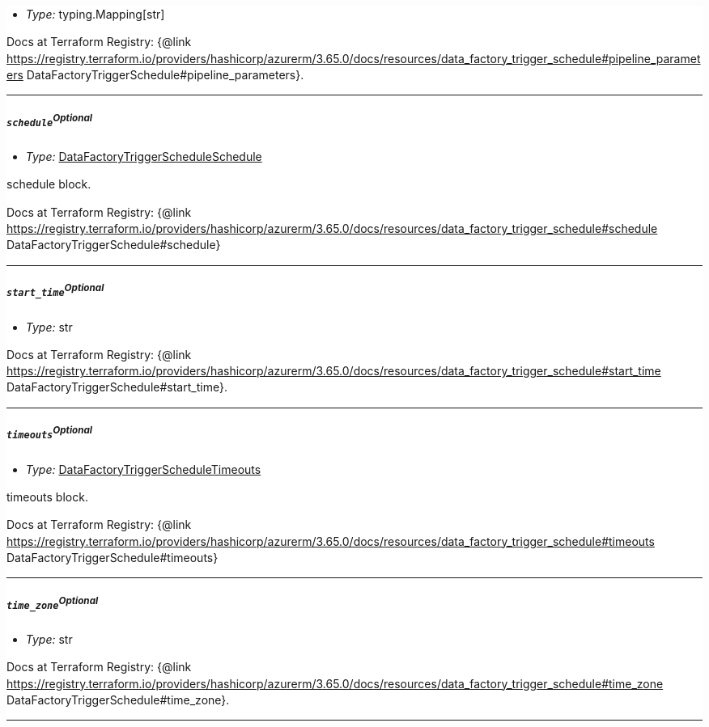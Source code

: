 - *Type:* typing.Mapping[str]

Docs at Terraform Registry: {@link https://registry.terraform.io/providers/hashicorp/azurerm/3.65.0/docs/resources/data_factory_trigger_schedule#pipeline_parameters DataFactoryTriggerSchedule#pipeline_parameters}.

---

##### `schedule`<sup>Optional</sup> <a name="schedule" id="@cdktf/provider-azurerm.dataFactoryTriggerSchedule.DataFactoryTriggerSchedule.Initializer.parameter.schedule"></a>

- *Type:* <a href="#@cdktf/provider-azurerm.dataFactoryTriggerSchedule.DataFactoryTriggerScheduleSchedule">DataFactoryTriggerScheduleSchedule</a>

schedule block.

Docs at Terraform Registry: {@link https://registry.terraform.io/providers/hashicorp/azurerm/3.65.0/docs/resources/data_factory_trigger_schedule#schedule DataFactoryTriggerSchedule#schedule}

---

##### `start_time`<sup>Optional</sup> <a name="start_time" id="@cdktf/provider-azurerm.dataFactoryTriggerSchedule.DataFactoryTriggerSchedule.Initializer.parameter.startTime"></a>

- *Type:* str

Docs at Terraform Registry: {@link https://registry.terraform.io/providers/hashicorp/azurerm/3.65.0/docs/resources/data_factory_trigger_schedule#start_time DataFactoryTriggerSchedule#start_time}.

---

##### `timeouts`<sup>Optional</sup> <a name="timeouts" id="@cdktf/provider-azurerm.dataFactoryTriggerSchedule.DataFactoryTriggerSchedule.Initializer.parameter.timeouts"></a>

- *Type:* <a href="#@cdktf/provider-azurerm.dataFactoryTriggerSchedule.DataFactoryTriggerScheduleTimeouts">DataFactoryTriggerScheduleTimeouts</a>

timeouts block.

Docs at Terraform Registry: {@link https://registry.terraform.io/providers/hashicorp/azurerm/3.65.0/docs/resources/data_factory_trigger_schedule#timeouts DataFactoryTriggerSchedule#timeouts}

---

##### `time_zone`<sup>Optional</sup> <a name="time_zone" id="@cdktf/provider-azurerm.dataFactoryTriggerSchedule.DataFactoryTriggerSchedule.Initializer.parameter.timeZone"></a>

- *Type:* str

Docs at Terraform Registry: {@link https://registry.terraform.io/providers/hashicorp/azurerm/3.65.0/docs/resources/data_factory_trigger_schedule#time_zone DataFactoryTriggerSchedule#time_zone}.

---
